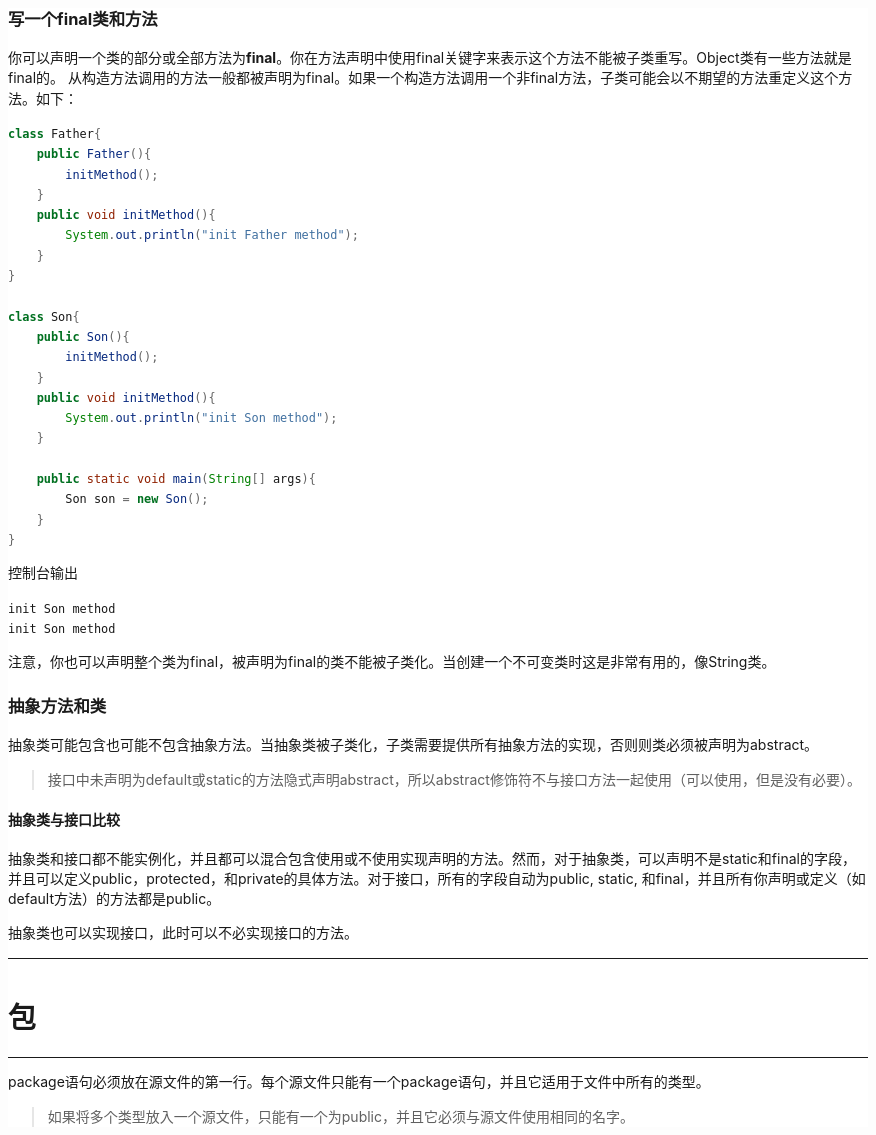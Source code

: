 ### 写一个final类和方法
你可以声明一个类的部分或全部方法为**final**。你在方法声明中使用final关键字来表示这个方法不能被子类重写。Object类有一些方法就是final的。
从构造方法调用的方法一般都被声明为final。如果一个构造方法调用一个非final方法，子类可能会以不期望的方法重定义这个方法。如下：
```java
class Father{
	public Father(){
		initMethod();
	}
	public void initMethod(){
		System.out.println("init Father method");
	}
}	

class Son{
	public Son(){
		initMethod();	
	}
	public void initMethod(){
		System.out.println("init Son method");
	}
	
	public static void main(String[] args){
		Son son = new Son();
	}
}
```
控制台输出
```
init Son method
init Son method
```
注意，你也可以声明整个类为final，被声明为final的类不能被子类化。当创建一个不可变类时这是非常有用的，像String类。

### 抽象方法和类
抽象类可能包含也可能不包含抽象方法。当抽象类被子类化，子类需要提供所有抽象方法的实现，否则则类必须被声明为abstract。
> 接口中未声明为default或static的方法隐式声明abstract，所以abstract修饰符不与接口方法一起使用（可以使用，但是没有必要）。


#### 抽象类与接口比较
抽象类和接口都不能实例化，并且都可以混合包含使用或不使用实现声明的方法。然而，对于抽象类，可以声明不是static和final的字段，并且可以定义public，protected，和private的具体方法。对于接口，所有的字段自动为public, static, 和final，并且所有你声明或定义（如default方法）的方法都是public。

抽象类也可以实现接口，此时可以不必实现接口的方法。

***
# 包
***
package语句必须放在源文件的第一行。每个源文件只能有一个package语句，并且它适用于文件中所有的类型。

> 如果将多个类型放入一个源文件，只能有一个为public，并且它必须与源文件使用相同的名字。
